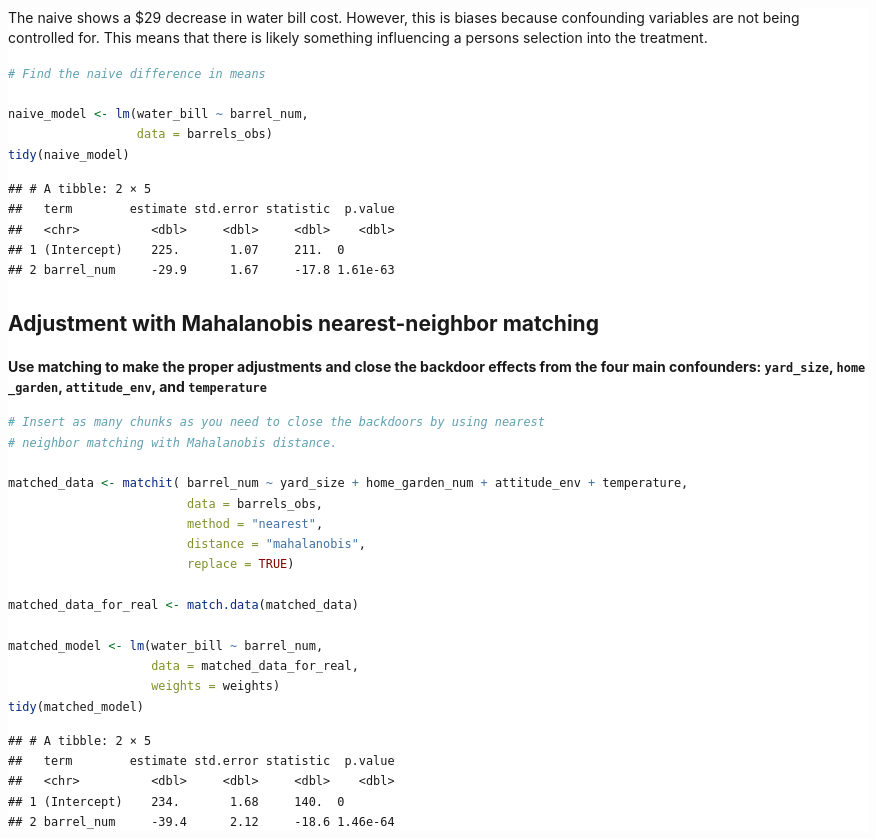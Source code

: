 The naive shows a $29 decrease in water bill cost. However, this is
biases because confounding variables are not being controlled for. This
means that there is likely something influencing a persons selection
into the treatment.

``` r
# Find the naive difference in means

naive_model <- lm(water_bill ~ barrel_num, 
                  data = barrels_obs)
tidy(naive_model)
```

    ## # A tibble: 2 × 5
    ##   term        estimate std.error statistic  p.value
    ##   <chr>          <dbl>     <dbl>     <dbl>    <dbl>
    ## 1 (Intercept)    225.       1.07     211.  0       
    ## 2 barrel_num     -29.9      1.67     -17.8 1.61e-63

## Adjustment with Mahalanobis nearest-neighbor matching

**Use matching to make the proper adjustments and close the backdoor
effects from the four main confounders: `yard_size`, `home_garden`,
`attitude_env`, and `temperature`**

``` r
# Insert as many chunks as you need to close the backdoors by using nearest
# neighbor matching with Mahalanobis distance.

matched_data <- matchit( barrel_num ~ yard_size + home_garden_num + attitude_env + temperature, 
                         data = barrels_obs,
                         method = "nearest",
                         distance = "mahalanobis",
                         replace = TRUE)

matched_data_for_real <- match.data(matched_data)

matched_model <- lm(water_bill ~ barrel_num, 
                    data = matched_data_for_real,
                    weights = weights)
tidy(matched_model)
```

    ## # A tibble: 2 × 5
    ##   term        estimate std.error statistic  p.value
    ##   <chr>          <dbl>     <dbl>     <dbl>    <dbl>
    ## 1 (Intercept)    234.       1.68     140.  0       
    ## 2 barrel_num     -39.4      2.12     -18.6 1.46e-64
